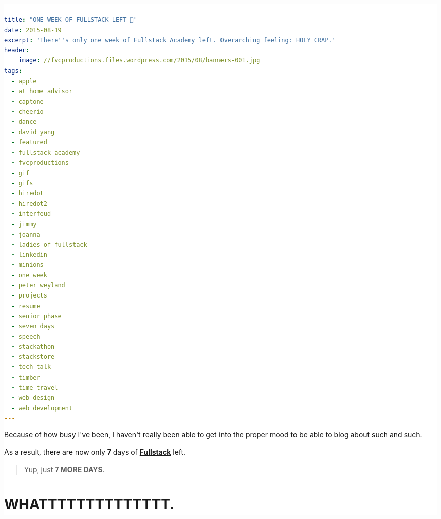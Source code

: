 ```yaml
---
title: "ONE WEEK OF FULLSTACK LEFT 🙊"
date: 2015-08-19
excerpt: 'There''s only one week of Fullstack Academy left. Overarching feeling: HOLY CRAP.'
header:
    image: //fvcproductions.files.wordpress.com/2015/08/banners-001.jpg
tags:
  - apple
  - at home advisor
  - captone
  - cheerio
  - dance
  - david yang
  - featured
  - fullstack academy
  - fvcproductions
  - gif
  - gifs
  - hiredot
  - hiredot2
  - interfeud
  - jimmy
  - joanna
  - ladies of fullstack
  - linkedin
  - minions
  - one week
  - peter weyland
  - projects
  - resume
  - senior phase
  - seven days
  - speech
  - stackathon
  - stackstore
  - tech talk
  - timber
  - time travel
  - web design
  - web development
---
```


Because of how busy I've been, I haven't really been able to
get into the proper mood to be able to blog about such and such.

As a result, there are now only **7** days of
[**Fullstack**](//www.fullstackacademy.com) left.

> Yup, just **7 MORE DAYS**.

**WHATTTTTTTTTTTTTT.**
======================
